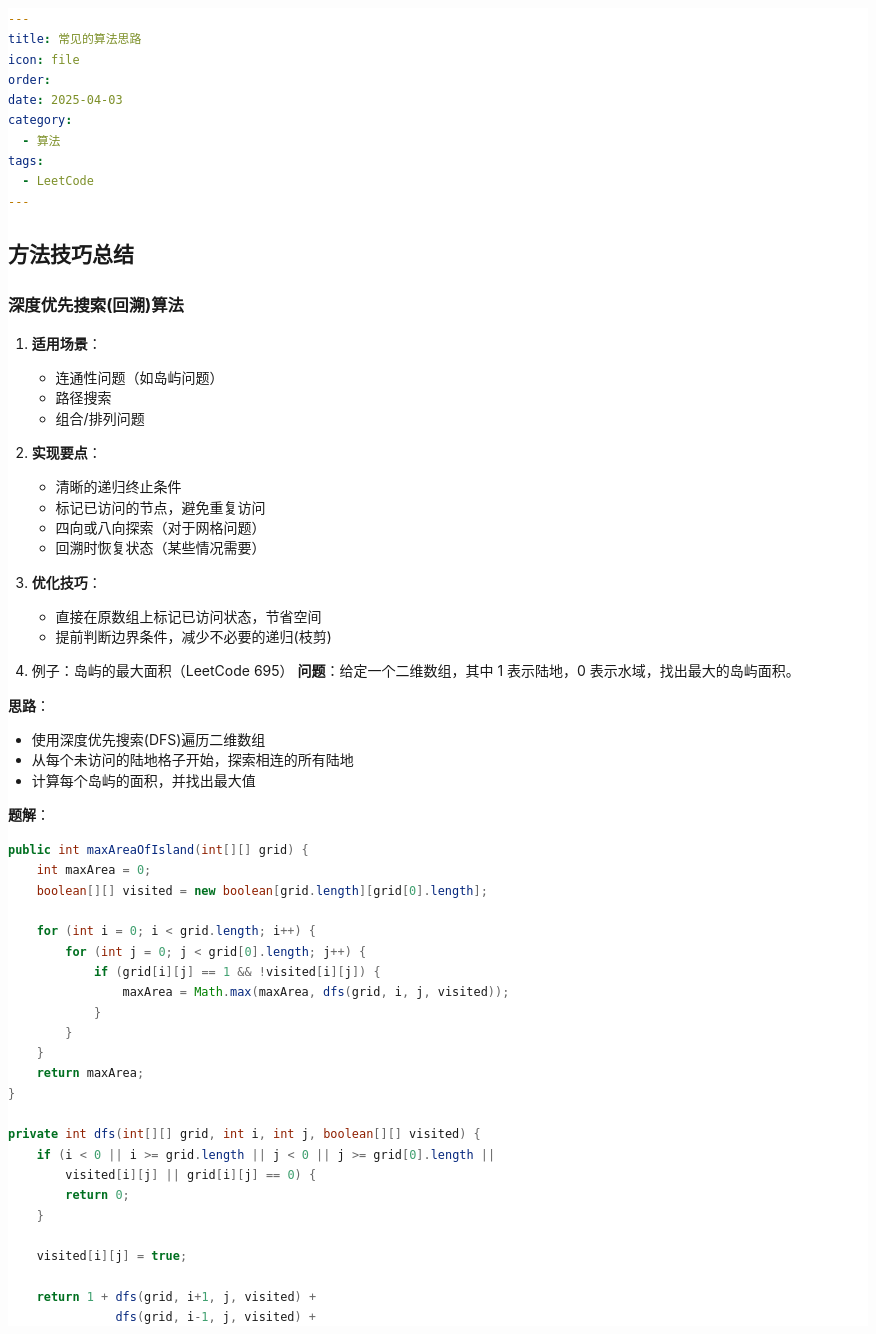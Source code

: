 ```yaml
---
title: 常见的算法思路
icon: file
order: 
date: 2025-04-03
category:
  - 算法
tags:
  - LeetCode
---
```

## 方法技巧总结

### 深度优先搜索(回溯)算法
1. **适用场景**：
   - 连通性问题（如岛屿问题）
   - 路径搜索
   - 组合/排列问题

2. **实现要点**：
   - 清晰的递归终止条件
   - 标记已访问的节点，避免重复访问
   - 四向或八向探索（对于网格问题）
   - 回溯时恢复状态（某些情况需要）

3. **优化技巧**：
   - 直接在原数组上标记已访问状态，节省空间
   - 提前判断边界条件，减少不必要的递归(枝剪)

4. 例子：岛屿的最大面积（LeetCode 695）
**问题**：给定一个二维数组，其中 1 表示陆地，0 表示水域，找出最大的岛屿面积。

**思路**：
- 使用深度优先搜索(DFS)遍历二维数组
- 从每个未访问的陆地格子开始，探索相连的所有陆地
- 计算每个岛屿的面积，并找出最大值

**题解**：
```java
public int maxAreaOfIsland(int[][] grid) {
    int maxArea = 0;
    boolean[][] visited = new boolean[grid.length][grid[0].length];
    
    for (int i = 0; i < grid.length; i++) {
        for (int j = 0; j < grid[0].length; j++) {
            if (grid[i][j] == 1 && !visited[i][j]) {
                maxArea = Math.max(maxArea, dfs(grid, i, j, visited));
            }
        }
    }
    return maxArea;
}

private int dfs(int[][] grid, int i, int j, boolean[][] visited) {
    if (i < 0 || i >= grid.length || j < 0 || j >= grid[0].length || 
        visited[i][j] || grid[i][j] == 0) {
        return 0;
    }
    
    visited[i][j] = true;
    
    return 1 + dfs(grid, i+1, j, visited) + 
               dfs(grid, i-1, j, visited) + 
```
